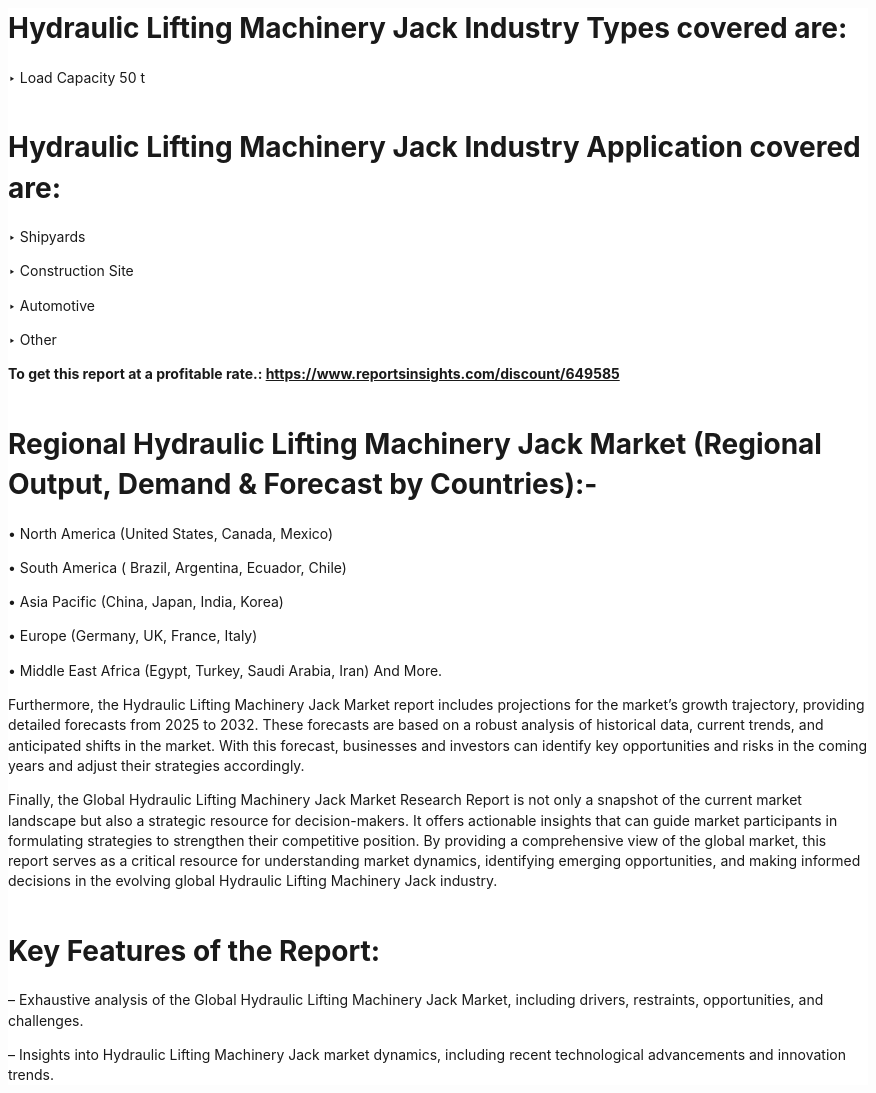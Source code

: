 # <strong>Hydraulic Lifting Machinery Jack Industry Types covered are:</strong>

‣ Load Capacity 50 t

# <strong>Hydraulic Lifting Machinery Jack Industry Application covered are:</strong>

‣ Shipyards

‣ Construction Site

‣ Automotive

‣ Other

<strong>To get this report at a profitable rate.: <a href=https://www.reportsinsights.com/discount/649585>https://www.reportsinsights.com/discount/649585</a></strong>

# <strong>Regional Hydraulic Lifting Machinery Jack Market (Regional Output, Demand &amp; Forecast by Countries):-</strong>

• North America (United States, Canada, Mexico)

• South America ( Brazil, Argentina, Ecuador, Chile)

• Asia Pacific (China, Japan, India, Korea)

• Europe (Germany, UK, France, Italy)

• Middle East Africa (Egypt, Turkey, Saudi Arabia, Iran) And More.

Furthermore, the Hydraulic Lifting Machinery Jack Market report includes projections for the market’s growth trajectory, providing detailed forecasts from 2025 to 2032. These forecasts are based on a robust analysis of historical data, current trends, and anticipated shifts in the market. With this forecast, businesses and investors can identify key opportunities and risks in the coming years and adjust their strategies accordingly.

Finally, the Global Hydraulic Lifting Machinery Jack Market Research Report is not only a snapshot of the current market landscape but also a strategic resource for decision-makers. It offers actionable insights that can guide market participants in formulating strategies to strengthen their competitive position. By providing a comprehensive view of the global market, this report serves as a critical resource for understanding market dynamics, identifying emerging opportunities, and making informed decisions in the evolving global Hydraulic Lifting Machinery Jack industry.

# <strong>Key Features of the Report:</strong>

– Exhaustive analysis of the Global Hydraulic Lifting Machinery Jack Market, including drivers, restraints, opportunities, and challenges.

– Insights into Hydraulic Lifting Machinery Jack market dynamics, including recent technological advancements and innovation trends.
